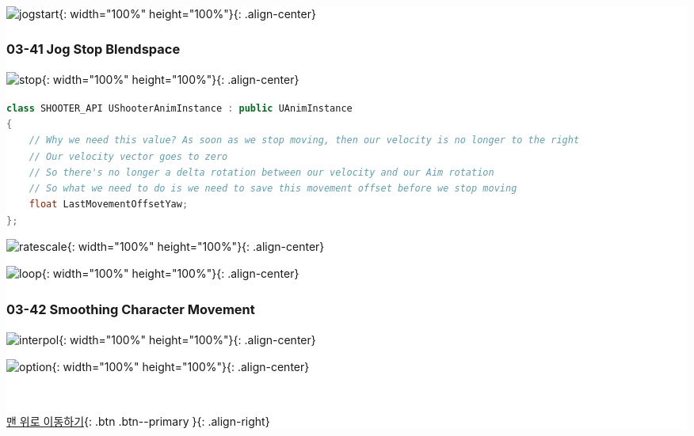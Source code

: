 ![jogstart](https://user-images.githubusercontent.com/80055816/209568138-99d571bf-b628-4330-b25a-acbc910f2c03.PNG){: width="100%" height="100%"}{: .align-center}

### 03-41 Jog Stop Blendspace

![stop](https://user-images.githubusercontent.com/80055816/209574769-e20f2fb6-cfdf-4a98-ba00-9e99e19bdec8.PNG){: width="100%" height="100%"}{: .align-center}

```cpp
class SHOOTER_API UShooterAnimInstance : public UAnimInstance
{
	// Why we need this value? As soon as we stop moving, then our velocity is no longer to the right
	// Our velocity vector goes to zero
	// So there's no longer a delta rotation between our velocity and our Aim rotation
	// So what we need to do is we need to save this movement offset before we stop moving
	float LastMovementOffsetYaw;
};
```

![ratescale](https://user-images.githubusercontent.com/80055816/209575079-4e80e231-d3df-4ab1-a3e0-93db329312ed.PNG){: width="100%" height="100%"}{: .align-center}

![loop](https://user-images.githubusercontent.com/80055816/209574826-3ebca411-eae9-4719-b635-917ae575b80c.PNG){: width="100%" height="100%"}{: .align-center}

### 03-42 Smoothing Character Movement

![interpol](https://user-images.githubusercontent.com/80055816/209576613-558c6da5-15b8-4f2e-9f77-d7ea881786ab.PNG){: width="100%" height="100%"}{: .align-center}

![option](https://user-images.githubusercontent.com/80055816/209576719-f8766a59-0b32-4a60-a694-6ca06f9f3fb4.PNG){: width="100%" height="100%"}{: .align-center}

<br>

[맨 위로 이동하기](#){: .btn .btn--primary }{: .align-right}